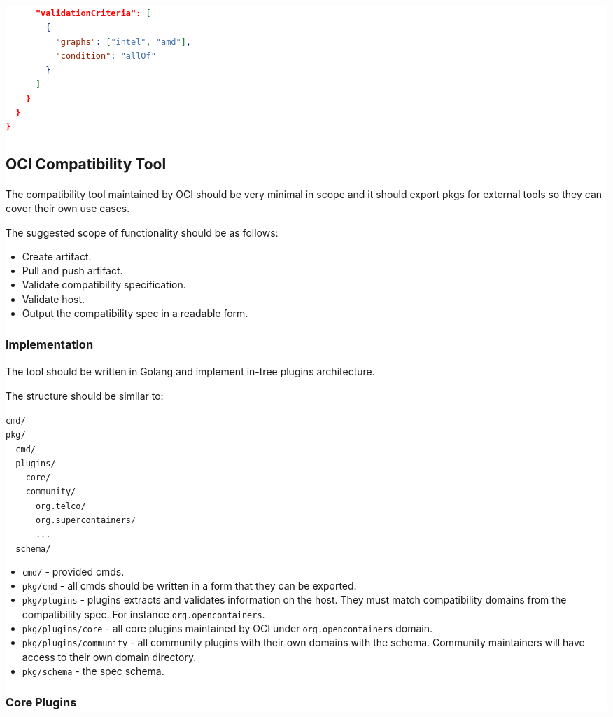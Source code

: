 ```json
      "validationCriteria": [
        {
          "graphs": ["intel", "amd"],
          "condition": "allOf"
        }
      ]
    }
  }
}
```

## OCI Compatibility Tool

The compatibility tool maintained by OCI should be very minimal in scope
and it should export pkgs for external tools so they can cover their own use cases.

The suggested scope of functionality should be as follows:

- Create artifact.
- Pull and push artifact.
- Validate compatibility specification.
- Validate host.
- Output the compatibility spec in a readable form.

### Implementation

The tool should be written in Golang and implement in-tree plugins architecture.

The structure should be similar to:

```console
cmd/
pkg/
  cmd/
  plugins/
    core/
    community/
      org.telco/
      org.supercontainers/
      ...
  schema/
```

- `cmd/` - provided cmds.
- `pkg/cmd` - all cmds should be written in a form that they can be exported.
- `pkg/plugins` - plugins extracts and validates information on the host.
  They must match compatibility domains from the compatibility spec.
  For instance `org.opencontainers`.
- `pkg/plugins/core` - all core plugins maintained by OCI under `org.opencontainers` domain.
- `pkg/plugins/community` - all community plugins with their own domains with the schema.
  Community maintainers will have access to their own domain directory.
- `pkg/schema` - the spec schema.

### Core Plugins
